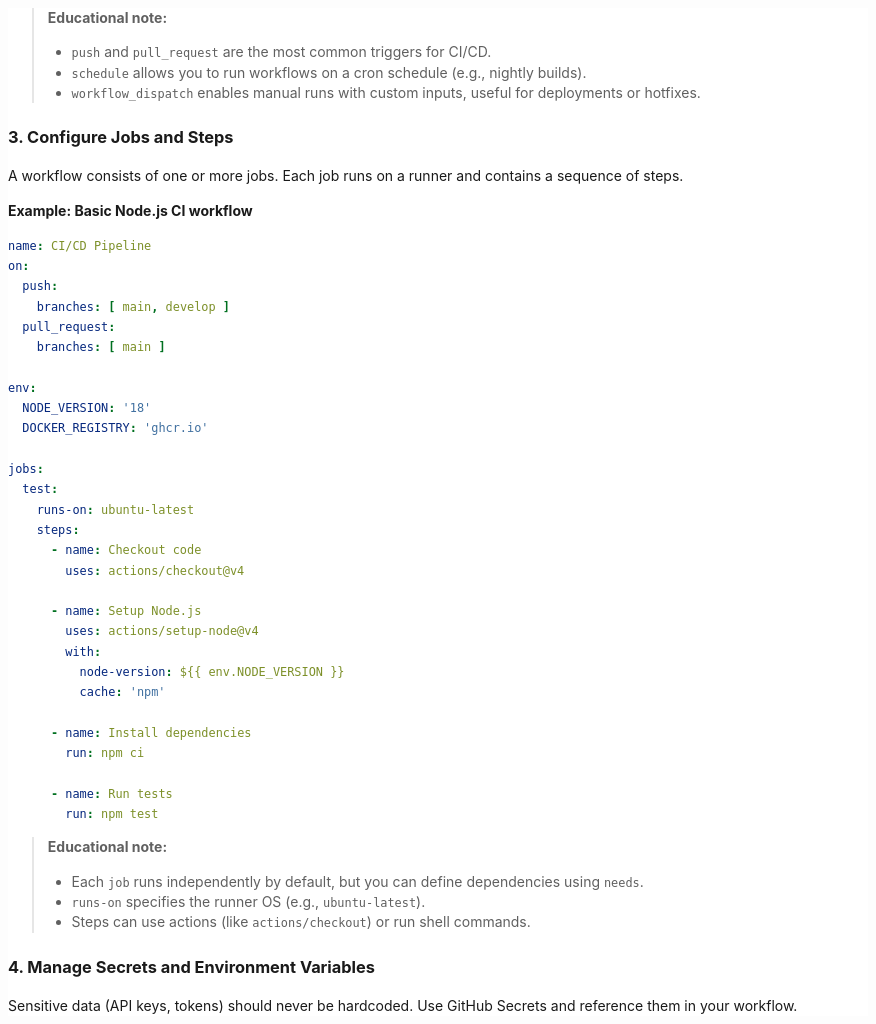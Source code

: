 > **Educational note:**  
> - `push` and `pull_request` are the most common triggers for CI/CD.  
> - `schedule` allows you to run workflows on a cron schedule (e.g., nightly builds).  
> - `workflow_dispatch` enables manual runs with custom inputs, useful for deployments or hotfixes.

### 3. Configure Jobs and Steps

A workflow consists of one or more jobs. Each job runs on a runner and contains a sequence of steps.

**Example: Basic Node.js CI workflow**

```yaml
name: CI/CD Pipeline
on:
  push:
    branches: [ main, develop ]
  pull_request:
    branches: [ main ]

env:
  NODE_VERSION: '18'
  DOCKER_REGISTRY: 'ghcr.io'

jobs:
  test:
    runs-on: ubuntu-latest
    steps:
      - name: Checkout code
        uses: actions/checkout@v4
      
      - name: Setup Node.js
        uses: actions/setup-node@v4
        with:
          node-version: ${{ env.NODE_VERSION }}
          cache: 'npm'
      
      - name: Install dependencies
        run: npm ci
      
      - name: Run tests
        run: npm test
```

> **Educational note:**  
> - Each `job` runs independently by default, but you can define dependencies using `needs`.
> - `runs-on` specifies the runner OS (e.g., `ubuntu-latest`).
> - Steps can use actions (like `actions/checkout`) or run shell commands.

### 4. Manage Secrets and Environment Variables

Sensitive data (API keys, tokens) should never be hardcoded. Use GitHub Secrets and reference them in your workflow.
